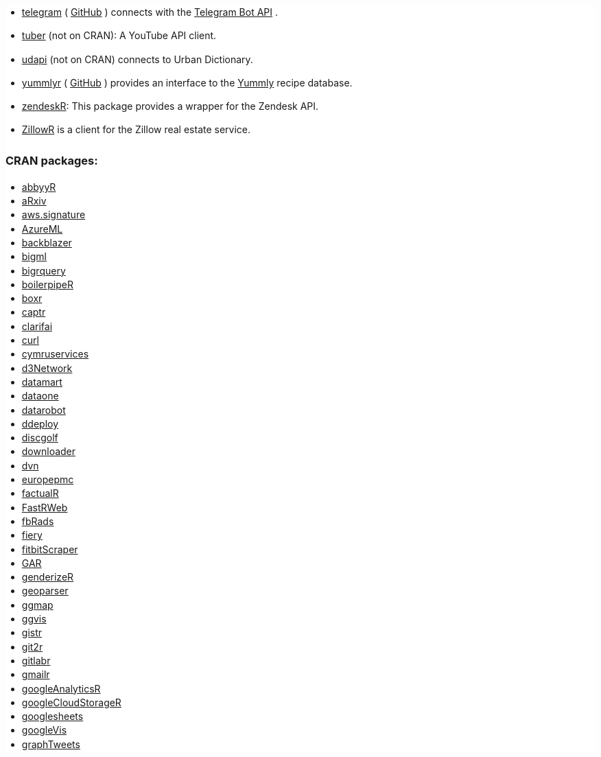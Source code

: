 -   [telegram](../packages/telegram/index.html) (
    [GitHub](https://github.com/lbraglia/telegram) ) connects with the
    [Telegram Bot API](https://core.telegram.org/bots/api) .

-   [tuber](https://github.com/soodoku/tuber) (not on CRAN): A YouTube
    API client.

-   [udapi](https://github.com/Ironholds/udapi) (not on CRAN) connects
    to Urban Dictionary.

-   [yummlyr](../packages/yummlyr/index.html) (
    [GitHub](https://github.com/RomanTsegelskyi/yummlyr) ) provides an
    interface to the [Yummly](https://developer.yummly.com/) recipe
    database.

-   [zendeskR](../packages/zendeskR/index.html): This package provides a
    wrapper for the Zendesk API.

-   [ZillowR](https://github.com/fascinatingfingers/ZillowR) is a client
    for the Zillow real estate service.

</div>

### CRAN packages:

-   [abbyyR](../packages/abbyyR/index.html)
-   [aRxiv](../packages/aRxiv/index.html)
-   [aws.signature](../packages/aws.signature/index.html)
-   [AzureML](../packages/AzureML/index.html)
-   [backblazer](../packages/backblazer/index.html)
-   [bigml](../packages/bigml/index.html)
-   [bigrquery](../packages/bigrquery/index.html)
-   [boilerpipeR](../packages/boilerpipeR/index.html)
-   [boxr](../packages/boxr/index.html)
-   [captr](../packages/captr/index.html)
-   [clarifai](../packages/clarifai/index.html)
-   [curl](../packages/curl/index.html)
-   [cymruservices](../packages/cymruservices/index.html)
-   [d3Network](../packages/d3Network/index.html)
-   [datamart](../packages/datamart/index.html)
-   [dataone](../packages/dataone/index.html)
-   [datarobot](../packages/datarobot/index.html)
-   [ddeploy](../packages/ddeploy/index.html)
-   [discgolf](../packages/discgolf/index.html)
-   [downloader](../packages/downloader/index.html)
-   [dvn](../packages/dvn/index.html)
-   [europepmc](../packages/europepmc/index.html)
-   [factualR](../packages/factualR/index.html)
-   [FastRWeb](../packages/FastRWeb/index.html)
-   [fbRads](../packages/fbRads/index.html)
-   [fiery](../packages/fiery/index.html)
-   [fitbitScraper](../packages/fitbitScraper/index.html)
-   [GAR](../packages/GAR/index.html)
-   [genderizeR](../packages/genderizeR/index.html)
-   [geoparser](../packages/geoparser/index.html)
-   [ggmap](../packages/ggmap/index.html)
-   [ggvis](../packages/ggvis/index.html)
-   [gistr](../packages/gistr/index.html)
-   [git2r](../packages/git2r/index.html)
-   [gitlabr](../packages/gitlabr/index.html)
-   [gmailr](../packages/gmailr/index.html)
-   [googleAnalyticsR](../packages/googleAnalyticsR/index.html)
-   [googleCloudStorageR](../packages/googleCloudStorageR/index.html)
-   [googlesheets](../packages/googlesheets/index.html)
-   [googleVis](../packages/googleVis/index.html)
-   [graphTweets](../packages/graphTweets/index.html)
